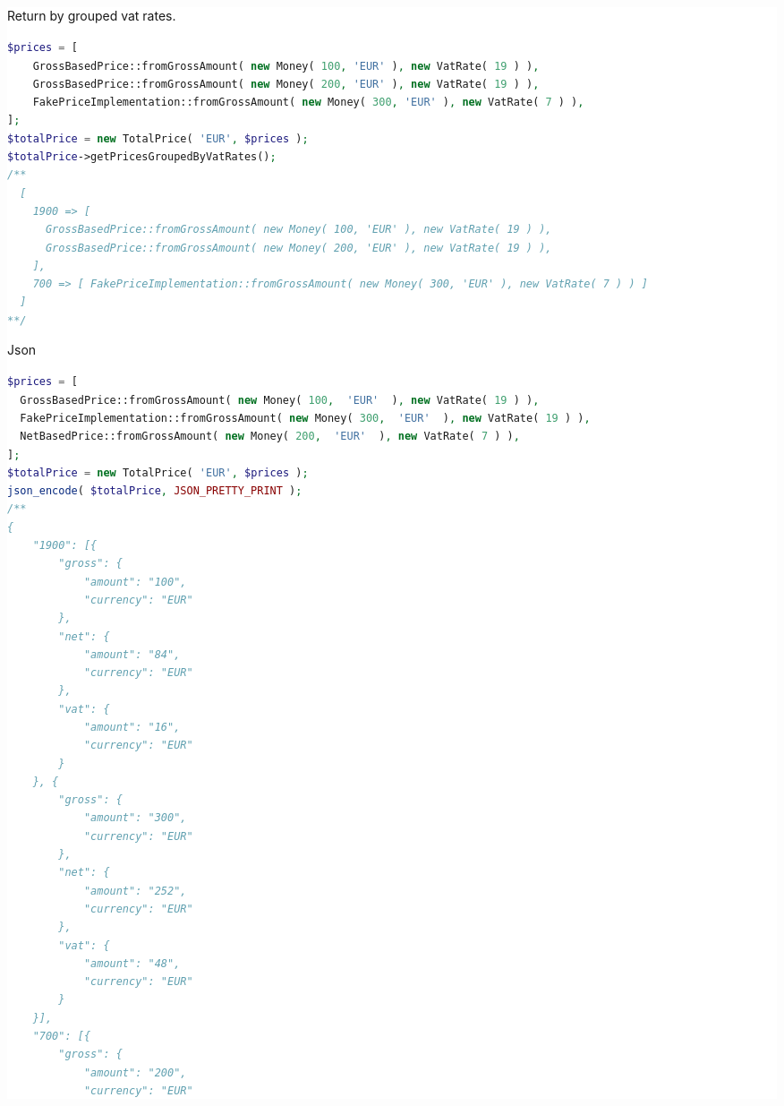 Return by grouped vat rates.

````PHP
$prices = [
    GrossBasedPrice::fromGrossAmount( new Money( 100, 'EUR' ), new VatRate( 19 ) ),
    GrossBasedPrice::fromGrossAmount( new Money( 200, 'EUR' ), new VatRate( 19 ) ),
    FakePriceImplementation::fromGrossAmount( new Money( 300, 'EUR' ), new VatRate( 7 ) ),
];
$totalPrice = new TotalPrice( 'EUR', $prices );
$totalPrice->getPricesGroupedByVatRates(); 
/** 
  [ 
    1900 => [ 
      GrossBasedPrice::fromGrossAmount( new Money( 100, 'EUR' ), new VatRate( 19 ) ),
      GrossBasedPrice::fromGrossAmount( new Money( 200, 'EUR' ), new VatRate( 19 ) ),
    ],
    700 => [ FakePriceImplementation::fromGrossAmount( new Money( 300, 'EUR' ), new VatRate( 7 ) ) ]
  ]
**/
````

Json

````PHP
$prices = [
  GrossBasedPrice::fromGrossAmount( new Money( 100,  'EUR'  ), new VatRate( 19 ) ),
  FakePriceImplementation::fromGrossAmount( new Money( 300,  'EUR'  ), new VatRate( 19 ) ),
  NetBasedPrice::fromGrossAmount( new Money( 200,  'EUR'  ), new VatRate( 7 ) ),
];
$totalPrice = new TotalPrice( 'EUR', $prices );
json_encode( $totalPrice, JSON_PRETTY_PRINT ); 
/**
{
	"1900": [{
		"gross": {
			"amount": "100",
			"currency": "EUR"
		},
		"net": {
			"amount": "84",
			"currency": "EUR"
		},
		"vat": {
			"amount": "16",
			"currency": "EUR"
		}
	}, {
		"gross": {
			"amount": "300",
			"currency": "EUR"
		},
		"net": {
			"amount": "252",
			"currency": "EUR"
		},
		"vat": {
			"amount": "48",
			"currency": "EUR"
		}
	}],
	"700": [{
		"gross": {
			"amount": "200",
			"currency": "EUR"
````